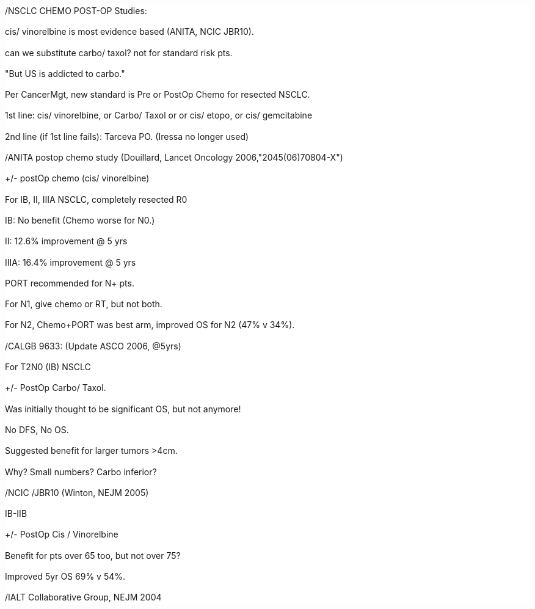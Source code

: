 
/NSCLC CHEMO POST-OP Studies:

cis/ vinorelbine is most evidence based (ANITA, NCIC JBR10).

can we substitute carbo/ taxol? not for standard risk pts.

"But US is addicted to carbo."

Per CancerMgt, new standard is Pre or PostOp Chemo for resected NSCLC.

 

1st line: cis/ vinorelbine, or Carbo/ Taxol or or cis/ etopo, or cis/ gemcitabine

2nd line (if 1st line fails): Tarceva PO.  (Iressa no longer used)

 

/ANITA postop chemo study (Douillard, Lancet Oncology 2006,"2045(06)70804-X")

+/- postOp chemo (cis/ vinorelbine)

For IB, II, IIIA NSCLC, completely resected R0

IB: No benefit (Chemo worse for N0.)

II: 12.6% improvement @ 5 yrs

IIIA: 16.4% improvement @ 5 yrs

PORT recommended for N+ pts.

For N1, give chemo or RT, but not both.

For N2, Chemo+PORT was best arm, improved OS for N2 (47% v 34%).

 

 

/CALGB 9633: (Update ASCO 2006, @5yrs)

For T2N0 (IB) NSCLC

+/- PostOp Carbo/ Taxol.

Was initially thought to be significant OS, but not anymore!

No DFS, No OS.

Suggested benefit for larger tumors >4cm.

Why? Small numbers?  Carbo inferior?

 

/NCIC /JBR10 (Winton, NEJM 2005)

IB-IIB

+/- PostOp Cis / Vinorelbine

Benefit for pts over 65 too, but not over 75?

Improved 5yr OS 69% v 54%.

 

/IALT Collaborative Group, NEJM 2004
